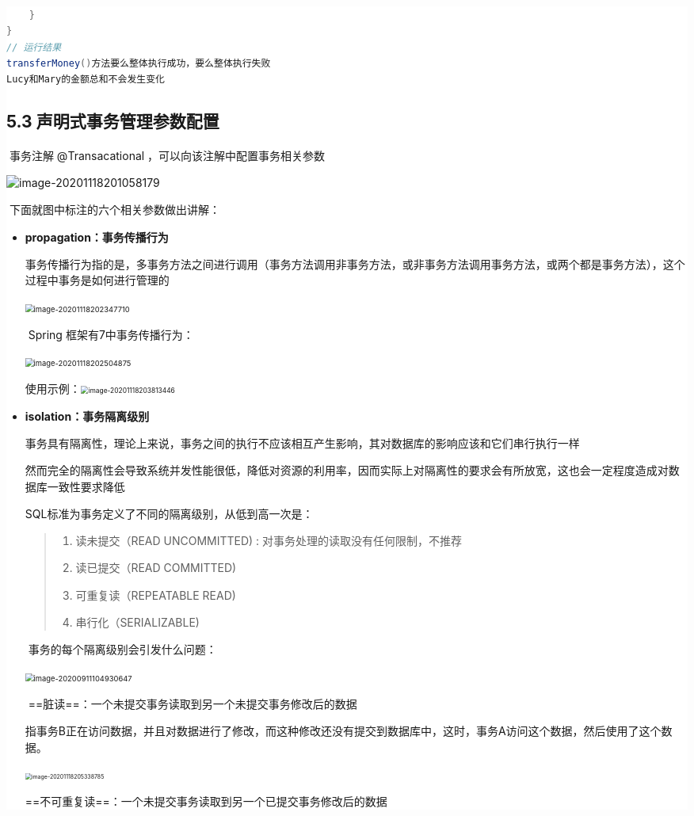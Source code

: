   ```java
      }
  }
  // 运行结果
  transferMoney()方法要么整体执行成功，要么整体执行失败
  Lucy和Mary的金额总和不会发生变化
  ```



## 5.3 声明式事务管理参数配置

​	事务注解 @Transacational ，可以向该注解中配置事务相关参数

![image-20201118201058179](../../images/Spring/image-20201118201058179.png)

​	下面就图中标注的六个相关参数做出讲解：

* **propagation：事务传播行为**

  ​	事务传播行为指的是，多事务方法之间进行调用（事务方法调用非事务方法，或非事务方法调用事务方法，或两个都是事务方法），这个过程中事务是如何进行管理的

  <img src="../../images/Spring/image-20201118202347710.png" alt="image-20201118202347710" style="zoom:67%;" />

  ​	Spring 框架有7中事务传播行为：

  <img src="../../images/Spring/image-20201118202504875.png" alt="image-20201118202504875" style="zoom:67%;" />

  ​		使用示例：<img src="../../images/Spring/image-20201118203813446.png" alt="image-20201118203813446" style="zoom:60%;" />

  

* **isolation：事务隔离级别**

  ​	事务具有隔离性，理论上来说，事务之间的执行不应该相互产生影响，其对数据库的影响应该和它们串行执行一样

  ​	然而完全的隔离性会导致系统并发性能很低，降低对资源的利用率，因而实际上对隔离性的要求会有所放宽，这也会一定程度造成对数据库一致性要求降低

  SQL标准为事务定义了不同的隔离级别，从低到高一次是：

  > 1. 读未提交（READ UNCOMMITTED) : 对事务处理的读取没有任何限制，不推荐
  >
  >   2. 读已提交（READ COMMITTED)
  >   3. 可重复读（REPEATABLE READ)
  >   4. 串行化（SERIALIZABLE)

  ​	事务的每个隔离级别会引发什么问题：

  <img src="../../images/数据库/image-20200911104930647.png" alt="image-20200911104930647" style="zoom:67%;" />

  ​	==脏读==：一个未提交事务读取到另一个未提交事务修改后的数据

  ​	指事务B正在访问数据，并且对数据进行了修改，而这种修改还没有提交到数据库中，这时，事务A访问这个数据，然后使用了这个数据。

  <img src="../../images/Spring/image-20201118205338785.png" alt="image-20201118205338785" style="zoom:50%;" />

  ​	==不可重复读==：一个未提交事务读取到另一个已提交事务修改后的数据
